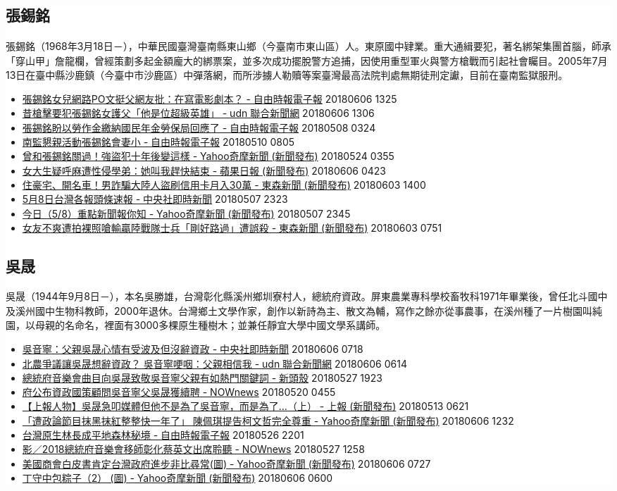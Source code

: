 ## 張錫銘

張錫銘（1968年3月18日－），中華民國臺灣臺南縣東山鄉（今臺南市東山區）人。東原國中肄業。重大通緝要犯，著名綁架集團首腦，師承「穿山甲」詹龍欄，曾經策劃多起金額龐大的綁票案，並多次成功擺脫警方追捕，因使用重型軍火與警方槍戰而引起社會矚目。2005年7月13日在臺中縣沙鹿鎮（今臺中市沙鹿區）中彈落網，而所涉擄人勒贖等案臺灣最高法院判處無期徒刑定讞，目前在臺南監獄服刑。
- [張錫銘女兒網路PO文挺父網友批：在寫電影劇本？ - 自由時報電子報](http://news.ltn.com.tw/news/society/breakingnews/2450079 "張錫銘女兒網路PO文挺父網友批：在寫電影劇本？ - 自由時報電子報") 20180606 1325
- [昔槍擊要犯張錫銘女護父「他是位超級英雄」 - udn 聯合新聞網](https://udn.com/news/story/7315/3184088 "昔槍擊要犯張錫銘女護父「他是位超級英雄」 - udn 聯合新聞網") 20180606 1306
- [張錫銘盼以勞作金繳納國民年金勞保局回應了 - 自由時報電子報](http://news.ltn.com.tw/news/society/breakingnews/2418768 "張錫銘盼以勞作金繳納國民年金勞保局回應了 - 自由時報電子報") 20180508 0324
- [南監懇親活動張錫銘會妻小 - 自由時報電子報](http://news.ltn.com.tw/news/society/breakingnews/2421766 "南監懇親活動張錫銘會妻小 - 自由時報電子報") 20180510 0805
- [曾和張錫銘關過！強盜犯十年後變這樣 - Yahoo奇摩新聞 (新聞發布)](https://tw.news.yahoo.com/%E6%9B%BE%E5%92%8C%E5%BC%B5%E9%8C%AB%E9%8A%98%E9%97%9C%E9%81%8E-%E5%BC%B7%E7%9B%9C%E7%8A%AF%E5%8D%81%E5%B9%B4%E5%BE%8C%E8%AE%8A%E9%80%99%E6%A8%A3-033508092.html "曾和張錫銘關過！強盜犯十年後變這樣 - Yahoo奇摩新聞 (新聞發布)") 20180524 0355
- [女大生疑呼麻遭性侵學弟：她叫我趕快結束 - 蘋果日報 (新聞發布)](https://tw.news.appledaily.com/local/realtime/20180606/1367977/ "女大生疑呼麻遭性侵學弟：她叫我趕快結束 - 蘋果日報 (新聞發布)") 20180606 0423
- [住豪宅、開名車！男詐騙大陸人盜刷信用卡月入30萬 - 東森新聞 (新聞發布)](https://news.ebc.net.tw/news.php?nid=115318 "住豪宅、開名車！男詐騙大陸人盜刷信用卡月入30萬 - 東森新聞 (新聞發布)") 20180603 1400
- [5月8日台灣各報頭條速報 - 中央社即時新聞](http://www.cna.com.tw/news/firstnews/201805085001-1.aspx "5月8日台灣各報頭條速報 - 中央社即時新聞") 20180507 2323
- [今日（5/8）重點新聞報你知 - Yahoo奇摩新聞 (新聞發布)](https://tw.news.yahoo.com/%E4%BB%8A%E6%97%A5%EF%BC%8858%EF%BC%89%E9%87%8D%E9%BB%9E%E6%96%B0%E8%81%9E%E5%A0%B1%E4%BD%A0%E7%9F%A5-2-233514282.html "今日（5/8）重點新聞報你知 - Yahoo奇摩新聞 (新聞發布)") 20180507 2345
- [女友不爽遭拍裸照嗆輸贏陸戰隊士兵「剛好路過」遭誤殺 - 東森新聞 (新聞發布)](https://news.ebc.net.tw/news.php?nid=115260 "女友不爽遭拍裸照嗆輸贏陸戰隊士兵「剛好路過」遭誤殺 - 東森新聞 (新聞發布)") 20180603 0751

## 吳晟

吳晟（1944年9月8日－），本名吳勝雄，台灣彰化縣溪州鄉圳寮村人，總統府資政。屏東農業專科學校畜牧科1971年畢業後，曾任北斗國中及溪州國中生物科教師，2000年退休。台灣鄉土文學作家，創作以新詩為主、散文為輔，寫作之餘亦從事農事，在溪州種了一片樹園叫純園，以母親的名命名，裡面有3000多棵原生種樹木；並兼任靜宜大學中國文學系講師。
- [吳音寧：父親吳晟心情有受波及但沒辭資政 - 中央社即時新聞](http://www.cna.com.tw/news/firstnews/201806060216-1.aspx "吳音寧：父親吳晟心情有受波及但沒辭資政 - 中央社即時新聞") 20180606 0718
- [北農爭議讓吳晟想辭資政？ 吳音寧哽咽：父親相信我 - udn 聯合新聞網](https://udn.com/news/story/6656/3183272 "北農爭議讓吳晟想辭資政？ 吳音寧哽咽：父親相信我 - udn 聯合新聞網") 20180606 0614
- [總統府音樂會曲目向吳晟致敬吳音寧父親有如熱門關鍵詞 - 新頭殼](http://newtalk.tw/news/view/2018-05-28/125837 "總統府音樂會曲目向吳晟致敬吳音寧父親有如熱門關鍵詞 - 新頭殼") 20180527 1923
- [府公布資政國策顧問吳音寧父吳晟獲續聘 - NOWnews](https://www.nownews.com/news/20180520/2757423 "府公布資政國策顧問吳音寧父吳晟獲續聘 - NOWnews") 20180520 0455
- [【上報人物】吳晟急叩媒體但他不是為了吳音寧，而是為了...（上） - 上報 (新聞發布)](https://www.upmedia.mg/news_info.php?SerialNo=39764 "【上報人物】吳晟急叩媒體但他不是為了吳音寧，而是為了...（上） - 上報 (新聞發布)") 20180513 0621
- [「遭政論節目抹黑抹紅整整快一年了」 陳佩琪提告柯文哲完全尊重 - Yahoo奇摩新聞 (新聞發布)](https://tw.news.yahoo.com/%E9%81%AD%E6%94%BF%E8%AB%96%E7%AF%80%E7%9B%AE%E6%8A%B9%E9%BB%91%E6%8A%B9%E7%B4%85%E6%95%B4%E6%95%B4%E5%BF%AB-%E5%B9%B4%E4%BA%86-%E9%99%B3%E7%8F%AE%E7%90%AA%E6%8F%90%E5%91%8A%E6%9F%AF%E6%96%87%E5%93%B2%E5%AE%8C%E5%85%A8%E5%B0%8A%E9%87%8D-120001358.html "「遭政論節目抹黑抹紅整整快一年了」 陳佩琪提告柯文哲完全尊重 - Yahoo奇摩新聞 (新聞發布)") 20180606 1232
- [台灣原生林長成平地森林秘境 - 自由時報電子報](http://news.ltn.com.tw/news/life/paper/1203915 "台灣原生林長成平地森林秘境 - 自由時報電子報") 20180526 2201
- [影／2018總統府音樂會移師彰化蔡英文出席聆聽 - NOWnews](https://www.nownews.com/news/20180527/2761401 "影／2018總統府音樂會移師彰化蔡英文出席聆聽 - NOWnews") 20180527 1258
- [美國商會白皮書肯定台灣政府進步非比尋常(圖) - Yahoo奇摩新聞 (新聞發布)](https://tw.news.yahoo.com/%E7%BE%8E%E5%9C%8B%E5%95%86%E6%9C%83%E7%99%BD%E7%9A%AE%E6%9B%B8-%E8%82%AF%E5%AE%9A%E5%8F%B0%E7%81%A3%E6%94%BF%E5%BA%9C%E9%80%B2%E6%AD%A5%E9%9D%9E%E6%AF%94%E5%B0%8B%E5%B8%B8-%E5%9C%96-070832831.html "美國商會白皮書肯定台灣政府進步非比尋常(圖) - Yahoo奇摩新聞 (新聞發布)") 20180606 0727
- [丁守中包粽子（2） (圖) - Yahoo奇摩新聞 (新聞發布)](https://tw.news.yahoo.com/%E4%B8%81%E5%AE%88%E4%B8%AD%E5%8C%85%E7%B2%BD%E5%AD%90-2-%E5%9C%96-053730353.html "丁守中包粽子（2） (圖) - Yahoo奇摩新聞 (新聞發布)") 20180606 0600
